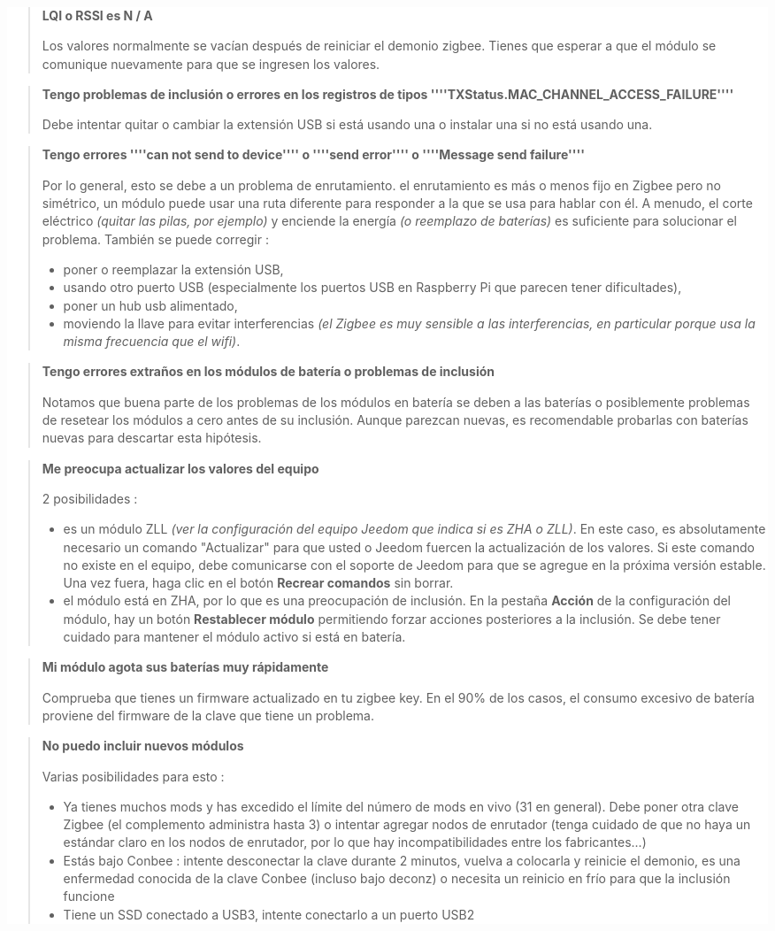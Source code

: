 >**LQI o RSSI es N / A**
>
>Los valores normalmente se vacían después de reiniciar el demonio zigbee. Tienes que esperar a que el módulo se comunique nuevamente para que se ingresen los valores.

>**Tengo problemas de inclusión o errores en los registros de tipos ''''TXStatus.MAC_CHANNEL_ACCESS_FAILURE''''**
>
>Debe intentar quitar o cambiar la extensión USB si está usando una o instalar una si no está usando una.

>**Tengo errores ''''can not send to device'''' o ''''send error'''' o ''''Message send failure''''**
>
>Por lo general, esto se debe a un problema de enrutamiento. el enrutamiento es más o menos fijo en Zigbee pero no simétrico, un módulo puede usar una ruta diferente para responder a la que se usa para hablar con él. A menudo, el corte eléctrico *(quitar las pilas, por ejemplo)* y enciende la energía *(o reemplazo de baterías)* es suficiente para solucionar el problema. También se puede corregir :
>- poner o reemplazar la extensión USB,
>- usando otro puerto USB (especialmente los puertos USB en Raspberry Pi que parecen tener dificultades),
>- poner un hub usb alimentado,
>- moviendo la llave para evitar interferencias *(el Zigbee es muy sensible a las interferencias, en particular porque usa la misma frecuencia que el wifi)*.

>**Tengo errores extraños en los módulos de batería o problemas de inclusión**
>
>Notamos que buena parte de los problemas de los módulos en batería se deben a las baterías o posiblemente problemas de resetear los módulos a cero antes de su inclusión. Aunque parezcan nuevas, es recomendable probarlas con baterías nuevas para descartar esta hipótesis.

>**Me preocupa actualizar los valores del equipo**
>
> 2 posibilidades :
> - es un módulo ZLL *(ver la configuración del equipo Jeedom que indica si es ZHA o ZLL)*. En este caso, es absolutamente necesario un comando "Actualizar" para que usted o Jeedom fuercen la actualización de los valores. Si este comando no existe en el equipo, debe comunicarse con el soporte de Jeedom para que se agregue en la próxima versión estable. Una vez fuera, haga clic en el botón **Recrear comandos** sin borrar.
> -	el módulo está en ZHA, por lo que es una preocupación de inclusión. En la pestaña **Acción** de la configuración del módulo, hay un botón **Restablecer módulo** permitiendo forzar acciones posteriores a la inclusión. Se debe tener cuidado para mantener el módulo activo si está en batería.

>**Mi módulo agota sus baterías muy rápidamente**
>
>Comprueba que tienes un firmware actualizado en tu zigbee key. En el 90% de los casos, el consumo excesivo de batería proviene del firmware de la clave que tiene un problema.

>**No puedo incluir nuevos módulos**
>
>Varias posibilidades para esto :
>- Ya tienes muchos mods y has excedido el límite del número de mods en vivo (31 en general). Debe poner otra clave Zigbee (el complemento administra hasta 3) o intentar agregar nodos de enrutador (tenga cuidado de que no haya un estándar claro en los nodos de enrutador, por lo que hay incompatibilidades entre los fabricantes...)
>- Estás bajo Conbee : intente desconectar la clave durante 2 minutos, vuelva a colocarla y reinicie el demonio, es una enfermedad conocida de la clave Conbee (incluso bajo deconz) o necesita un reinicio en frío para que la inclusión funcione
>- Tiene un SSD conectado a USB3, intente conectarlo a un puerto USB2
